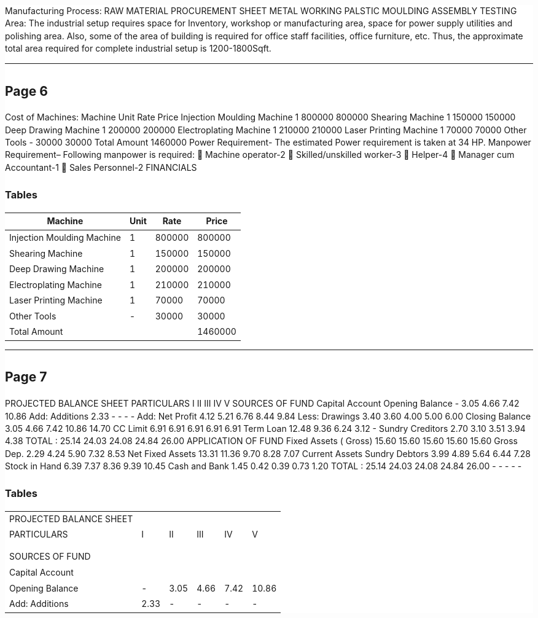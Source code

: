 Manufacturing Process: RAW MATERIAL PROCUREMENT SHEET METAL WORKING PALSTIC MOULDING ASSEMBLY TESTING Area: The industrial setup requires space for Inventory, workshop or manufacturing area, space for power supply utilities and polishing area. Also, some of the area of building is required for office staff facilities, office furniture, etc. Thus, the approximate total area required for complete industrial setup is 1200-1800Sqft.

---

## Page 6

Cost of Machines: Machine Unit Rate Price Injection Moulding Machine 1 800000 800000 Shearing Machine 1 150000 150000 Deep Drawing Machine 1 200000 200000 Electroplating Machine 1 210000 210000 Laser Printing Machine 1 70000 70000 Other Tools - 30000 30000 Total Amount 1460000 Power Requirement- The estimated Power requirement is taken at 34 HP. Manpower Requirement– Following manpower is required:  Machine operator-2  Skilled/unskilled worker-3  Helper-4  Manager cum Accountant-1  Sales Personnel-2 FINANCIALS

### Tables

| Machine | Unit | Rate | Price |
|---|---|---|---|
| Injection Moulding Machine | 1 | 800000 | 800000 |
| Shearing Machine | 1 | 150000 | 150000 |
| Deep Drawing Machine | 1 | 200000 | 200000 |
| Electroplating Machine | 1 | 210000 | 210000 |
| Laser Printing Machine | 1 | 70000 | 70000 |
| Other Tools | - | 30000 | 30000 |
| Total Amount |  |  | 1460000 |

---

## Page 7

PROJECTED BALANCE SHEET PARTICULARS I II III IV V SOURCES OF FUND Capital Account Opening Balance - 3.05 4.66 7.42 10.86 Add: Additions 2.33 - - - - Add: Net Profit 4.12 5.21 6.76 8.44 9.84 Less: Drawings 3.40 3.60 4.00 5.00 6.00 Closing Balance 3.05 4.66 7.42 10.86 14.70 CC Limit 6.91 6.91 6.91 6.91 6.91 Term Loan 12.48 9.36 6.24 3.12 - Sundry Creditors 2.70 3.10 3.51 3.94 4.38 TOTAL : 25.14 24.03 24.08 24.84 26.00 APPLICATION OF FUND Fixed Assets ( Gross) 15.60 15.60 15.60 15.60 15.60 Gross Dep. 2.29 4.24 5.90 7.32 8.53 Net Fixed Assets 13.31 11.36 9.70 8.28 7.07 Current Assets Sundry Debtors 3.99 4.89 5.64 6.44 7.28 Stock in Hand 6.39 7.37 8.36 9.39 10.45 Cash and Bank 1.45 0.42 0.39 0.73 1.20 TOTAL : 25.14 24.03 24.08 24.84 26.00 - - - - -

### Tables

|  |  |  |  |  |  |
|---|---|---|---|---|---|
| PROJECTED BALANCE SHEET |  |  |  |  |  |
| PARTICULARS | I | II | III | IV | V |
|  |  |  |  |  |  |
|  |  |  |  |  |  |
| SOURCES OF FUND |  |  |  |  |  |
| Capital Account |  |  |  |  |  |
| Opening Balance | - | 3.05 | 4.66 | 7.42 | 10.86 |
| Add: Additions | 2.33 | - | - | - | - |